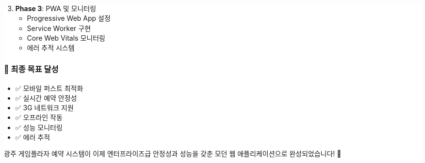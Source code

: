 3. **Phase 3**: PWA 및 모니터링
   - Progressive Web App 설정
   - Service Worker 구현
   - Core Web Vitals 모니터링
   - 에러 추적 시스템

### 🎯 최종 목표 달성
- ✅ 모바일 퍼스트 최적화
- ✅ 실시간 예약 안정성
- ✅ 3G 네트워크 지원
- ✅ 오프라인 작동
- ✅ 성능 모니터링
- ✅ 에러 추적

광주 게임플라자 예약 시스템이 이제 엔터프라이즈급 안정성과 성능을 갖춘 모던 웹 애플리케이션으로 완성되었습니다! 🚀